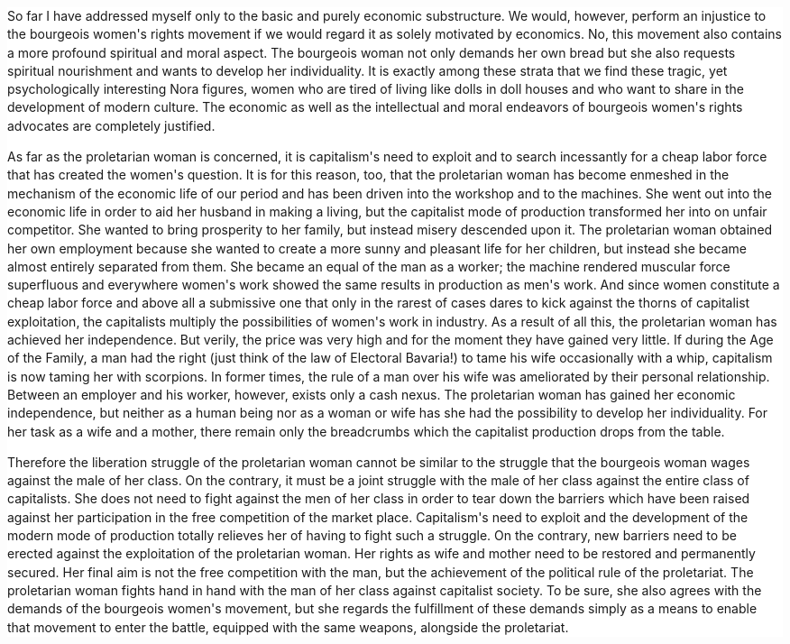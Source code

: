 So far I have addressed myself only to the basic and purely economic
substructure. We would, however, perform an injustice to the bourgeois
women's rights movement if we would regard it as solely motivated by
economics. No, this movement also contains a more profound spiritual and
moral aspect. The bourgeois woman not only demands her own bread but she
also requests spiritual nourishment and wants to develop her
individuality. It is exactly among these strata that we find these
tragic, yet psychologically interesting Nora figures, women who are
tired of living like dolls in doll houses and who want to share in the
development of modern culture. The economic as well as the intellectual
and moral endeavors of bourgeois women's rights advocates are completely
justified.

As far as the proletarian woman is concerned, it is capitalism's need to
exploit and to search incessantly for a cheap labor force that has
created the women's question. It is for this reason, too, that the
proletarian woman has become enmeshed in the mechanism of the economic
life of our period and has been driven into the workshop and to the
machines. She went out into the economic life in order to aid her
husband in making a living, but the capitalist mode of production
transformed her into on unfair competitor. She wanted to bring
prosperity to her family, but instead misery descended upon it. The
proletarian woman obtained her own employment because she wanted to
create a more sunny and pleasant life for her children, but instead she
became almost entirely separated from them. She became an equal of the
man as a worker; the machine rendered muscular force superfluous and
everywhere women's work showed the same results in production as men's
work. And since women constitute a cheap labor force and above all a
submissive one that only in the rarest of cases dares to kick against
the thorns of capitalist exploitation, the capitalists multiply the
possibilities of women's work in industry. As a result of all this, the
proletarian woman has achieved her independence. But verily, the price
was very high and for the moment they have gained very little. If during
the Age of the Family, a man had the right (just think of the law of
Electoral Bavaria!) to tame his wife occasionally with a whip,
capitalism is now taming her with scorpions. In former times, the rule
of a man over his wife was ameliorated by their personal relationship.
Between an employer and his worker, however, exists only a cash nexus.
The proletarian woman has gained her economic independence, but neither
as a human being nor as a woman or wife has she had the possibility to
develop her individuality. For her task as a wife and a mother, there
remain only the breadcrumbs which the capitalist production drops from
the table.

Therefore the liberation struggle of the proletarian woman cannot be
similar to the struggle that the bourgeois woman wages against the male
of her class. On the contrary, it must be a joint struggle with the male
of her class against the entire class of capitalists. She does not need
to fight against the men of her class in order to tear down the barriers
which have been raised against her participation in the free competition
of the market place. Capitalism's need to exploit and the development of
the modern mode of production totally relieves her of having to fight
such a struggle. On the contrary, new barriers need to be erected
against the exploitation of the proletarian woman. Her rights as wife
and mother need to be restored and permanently secured. Her final aim is
not the free competition with the man, but the achievement of the
political rule of the proletariat. The proletarian woman fights hand in
hand with the man of her class against capitalist society. To be sure,
she also agrees with the demands of the bourgeois women's movement, but
she regards the fulfillment of these demands simply as a means to enable
that movement to enter the battle, equipped with the same weapons,
alongside the proletariat.
